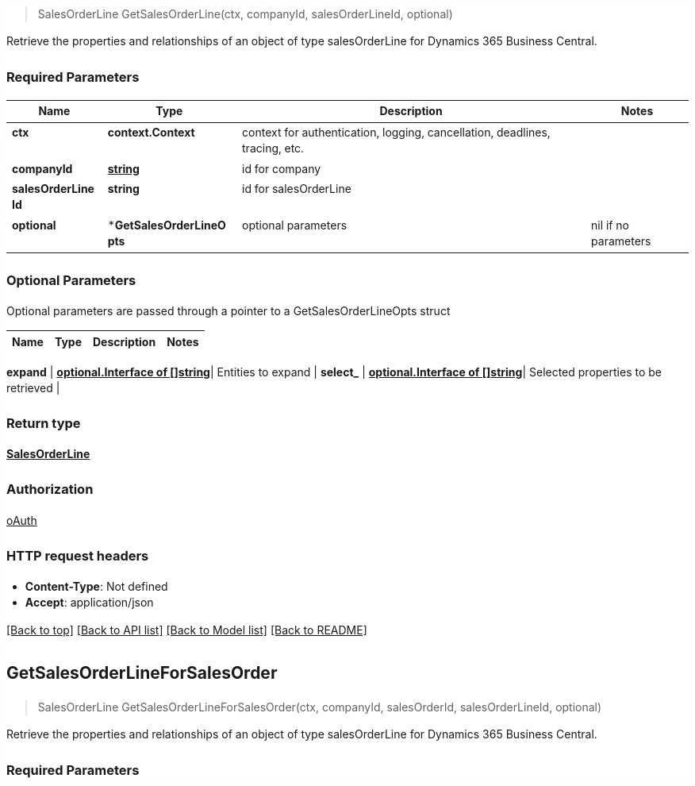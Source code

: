 > SalesOrderLine GetSalesOrderLine(ctx, companyId, salesOrderLineId, optional)

Retrieve the properties and relationships of an object of type salesOrderLine for Dynamics 365 Business Central.

### Required Parameters


Name | Type | Description  | Notes
------------- | ------------- | ------------- | -------------
**ctx** | **context.Context** | context for authentication, logging, cancellation, deadlines, tracing, etc.
**companyId** | [**string**](.md)| id for company | 
**salesOrderLineId** | **string**| id for salesOrderLine | 
 **optional** | ***GetSalesOrderLineOpts** | optional parameters | nil if no parameters

### Optional Parameters

Optional parameters are passed through a pointer to a GetSalesOrderLineOpts struct


Name | Type | Description  | Notes
------------- | ------------- | ------------- | -------------


 **expand** | [**optional.Interface of []string**](string.md)| Entities to expand | 
 **select_** | [**optional.Interface of []string**](string.md)| Selected properties to be retrieved | 

### Return type

[**SalesOrderLine**](salesOrderLine.md)

### Authorization

[oAuth](../README.md#oAuth)

### HTTP request headers

- **Content-Type**: Not defined
- **Accept**: application/json

[[Back to top]](#) [[Back to API list]](../README.md#documentation-for-api-endpoints)
[[Back to Model list]](../README.md#documentation-for-models)
[[Back to README]](../README.md)


## GetSalesOrderLineForSalesOrder

> SalesOrderLine GetSalesOrderLineForSalesOrder(ctx, companyId, salesOrderId, salesOrderLineId, optional)

Retrieve the properties and relationships of an object of type salesOrderLine for Dynamics 365 Business Central.

### Required Parameters
